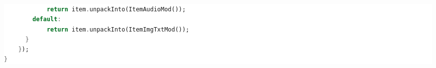 ```dart
            return item.unpackInto(ItemAudioMod());
        default:
            return item.unpackInto(ItemImgTxtMod());
      }
    });
}
```
